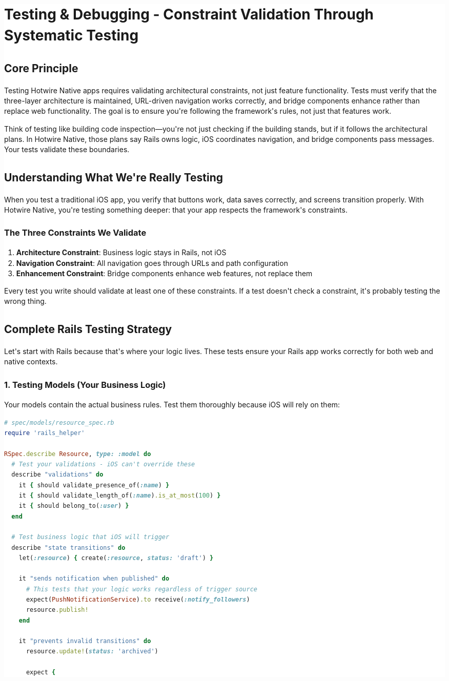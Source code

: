 # Testing & Debugging - Constraint Validation Through Systematic Testing

## Core Principle
Testing Hotwire Native apps requires validating architectural constraints, not just feature functionality. Tests must verify that the three-layer architecture is maintained, URL-driven navigation works correctly, and bridge components enhance rather than replace web functionality. The goal is to ensure you're following the framework's rules, not just that features work.

Think of testing like building code inspection—you're not just checking if the building stands, but if it follows the architectural plans. In Hotwire Native, those plans say Rails owns logic, iOS coordinates navigation, and bridge components pass messages. Your tests validate these boundaries.

## Understanding What We're Really Testing

When you test a traditional iOS app, you verify that buttons work, data saves correctly, and screens transition properly. With Hotwire Native, you're testing something deeper: that your app respects the framework's constraints.

### The Three Constraints We Validate

1. **Architecture Constraint**: Business logic stays in Rails, not iOS
2. **Navigation Constraint**: All navigation goes through URLs and path configuration
3. **Enhancement Constraint**: Bridge components enhance web features, not replace them

Every test you write should validate at least one of these constraints. If a test doesn't check a constraint, it's probably testing the wrong thing.

## Complete Rails Testing Strategy

Let's start with Rails because that's where your logic lives. These tests ensure your Rails app works correctly for both web and native contexts.

### 1. Testing Models (Your Business Logic)

Your models contain the actual business rules. Test them thoroughly because iOS will rely on them:

```ruby
# spec/models/resource_spec.rb
require 'rails_helper'

RSpec.describe Resource, type: :model do
  # Test your validations - iOS can't override these
  describe "validations" do
    it { should validate_presence_of(:name) }
    it { should validate_length_of(:name).is_at_most(100) }
    it { should belong_to(:user) }
  end
  
  # Test business logic that iOS will trigger
  describe "state transitions" do
    let(:resource) { create(:resource, status: 'draft') }
    
    it "sends notification when published" do
      # This tests that your logic works regardless of trigger source
      expect(PushNotificationService).to receive(:notify_followers)
      resource.publish!
    end
    
    it "prevents invalid transitions" do
      resource.update!(status: 'archived')
      
      expect {
```